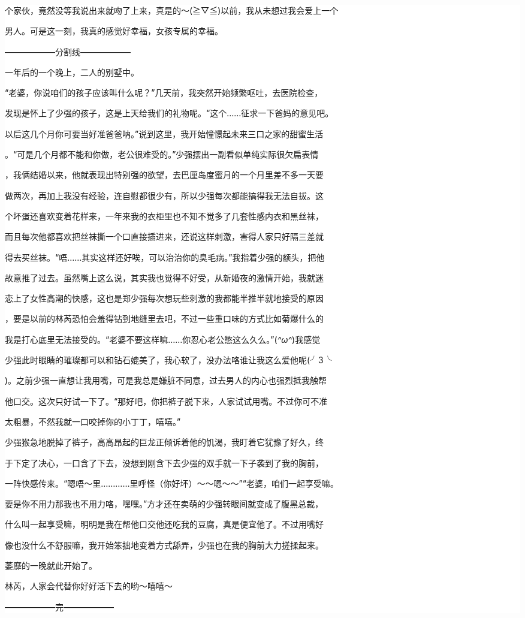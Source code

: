 个家伙，竟然没等我说出来就吻了上来，真是的～(≧▽≦)以前，我从未想过我会爱上一个

男人。可是这一刻，我真的感觉好幸福，女孩专属的幸福。

——————分割线——————

一年后的一个晚上，二人的别墅中。

“老婆，你说咱们的孩子应该叫什么呢？”几天前，我突然开始频繁呕吐，去医院检查，

发现是怀上了少强的孩子，这是上天给我们的礼物呢。“这个……征求一下爸妈的意见吧。

以后这几个月你可要当好准爸爸呐。”说到这里，我开始憧憬起未来三口之家的甜蜜生活

。“可是几个月都不能和你做，老公很难受的。”少强摆出一副看似单纯实际很欠扁表情

，我俩结婚以来，他就表现出特别强的欲望，去巴厘岛度蜜月的一个月里差不多一天要

做两次，再加上我没有经验，连自慰都很少有，所以少强每次都能搞得我无法自拔。这

个坏蛋还喜欢变着花样来，一年来我的衣柜里也不知不觉多了几套性感内衣和黑丝袜，

而且每次他都喜欢把丝袜撕一个口直接插进来，还说这样刺激，害得人家只好隔三差就

得去买丝袜。“唔……其实这样还好唉，可以治治你的臭毛病。”我指着少强的额头，把他

故意推了过去。虽然嘴上这么说，其实我也觉得不好受，从新婚夜的激情开始，我就迷

恋上了女性高潮的快感，这也是郑少强每次想玩些刺激的我都能半推半就地接受的原因

，要是以前的林芮恐怕会羞得钻到地缝里去吧，不过一些重口味的方式比如菊爆什么的

我是打心底里无法接受的。“老婆不要这样嘛……你忍心老公憋这么久么。”(*^ω^*)我感觉

少强此时眼睛的璀璨都可以和钻石媲美了，我心软了，没办法咯谁让我这么爱他呢(╯3╰

)。之前少强一直想让我用嘴，可是我总是嫌脏不同意，过去男人的内心也强烈抵我触帮

他口交。这次只好试一下了。“那好吧，你把裤子脱下来，人家试试用嘴。不过你可不准

太粗暴，不然我就一口咬掉你的小丁丁，嘻嘻。”

少强猴急地脱掉了裤子，高高昂起的巨龙正倾诉着他的饥渴，我盯着它犹豫了好久，终

于下定了决心，一口含了下去，没想到刚含下去少强的双手就一下子袭到了我的胸前，

一阵快感传来。“嗯唔～里…………里呼怪（你好坏）～～嗯～～”“老婆，咱们一起享受嘛。

要是你不用力那我也不用力咯，嘿嘿。”方才还在卖萌的少强转眼间就变成了腹黑总裁，

什么叫一起享受嘛，明明是我在帮他口交他还吃我的豆腐，真是便宜他了。不过用嘴好

像也没什么不舒服嘛，我开始笨拙地变着方式舔弄，少强也在我的胸前大力搓揉起来。

萎靡的一晚就此开始了。

林芮，人家会代替你好好活下去的哟～嘻嘻～

——————完——————


